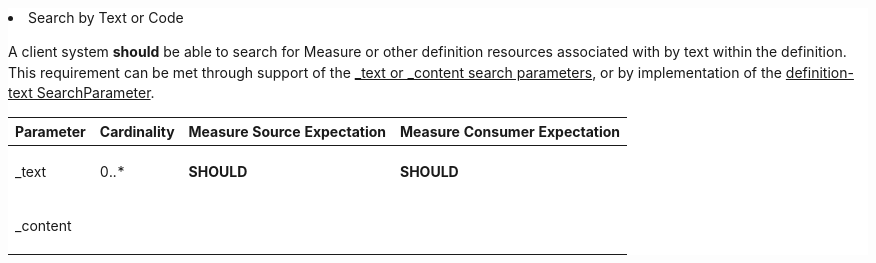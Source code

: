 <li>
Search by Text or Code
<div>

A client system **should** be able to search for Measure or other definition resources
associated with by text within the definition.  This requirement can be met through support of the
<a href='http://hl7.org/fhir/search.html#text'>_text or _content search parameters</a>, or by implementation
of the <a href='SearchParameter-SearchParameter-definition-text.html'>definition-text SearchParameter</a>.


</div>


<table class='grid'>

<thead><tr>

<th>Parameter</th><th>Cardinality</th><th>
Measure Source Expectation</th><th>
Measure Consumer Expectation</th>

</tr></thead>

<tbody>


<tr>

<td>

_text

</td>

<td>

0..*
</td>
<td>

<b>SHOULD</b>

</td>
<td>

<b>SHOULD</b>

</td>
</tr>


<tr>

<td>

_content

</td>

<td>
